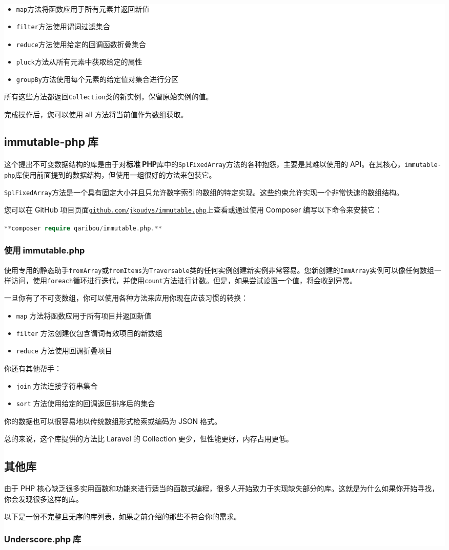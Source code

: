 +   `map`方法将函数应用于所有元素并返回新值

+   `filter`方法使用谓词过滤集合

+   `reduce`方法使用给定的回调函数折叠集合

+   `pluck`方法从所有元素中获取给定的属性

+   `groupBy`方法使用每个元素的给定值对集合进行分区

所有这些方法都返回`Collection`类的新实例，保留原始实例的值。

完成操作后，您可以使用 all 方法将当前值作为数组获取。

## immutable-php 库

这个提出不可变数据结构的库是由于对**标准 PHP**库中的`SplFixedArray`方法的各种抱怨，主要是其难以使用的 API。在其核心，`immutable-php`库使用前面提到的数据结构，但使用一组很好的方法来包装它。

`SplFixedArray`方法是一个具有固定大小并且只允许数字索引的数组的特定实现。这些约束允许实现一个非常快速的数组结构。

您可以在 GitHub 项目页面[`github.com/jkoudys/immutable.php`](https://github.com/jkoudys/immutable.php)上查看或通过使用 Composer 编写以下命令来安装它：

```php
**composer require qaribou/immutable.php.**

```

### 使用 immutable.php

使用专用的静态助手`fromArray`或`fromItems`为`Traversable`类的任何实例创建新实例非常容易。您新创建的`ImmArray`实例可以像任何数组一样访问，使用`foreach`循环进行迭代，并使用`count`方法进行计数。但是，如果尝试设置一个值，将会收到异常。

一旦你有了不可变数组，你可以使用各种方法来应用你现在应该习惯的转换：

+   `map` 方法将函数应用于所有项目并返回新值

+   `filter` 方法创建仅包含谓词有效项目的新数组

+   `reduce` 方法使用回调折叠项目

你还有其他帮手：

+   `join` 方法连接字符串集合

+   `sort` 方法使用给定的回调返回排序后的集合

你的数据也可以很容易地以传统数组形式检索或编码为 JSON 格式。

总的来说，这个库提供的方法比 Laravel 的 Collection 更少，但性能更好，内存占用更低。

## 其他库

由于 PHP 核心缺乏很多实用函数和功能来进行适当的函数式编程，很多人开始致力于实现缺失部分的库。这就是为什么如果你开始寻找，你会发现很多这样的库。

以下是一份不完整且无序的库列表，如果之前介绍的那些不符合你的需求。

### Underscore.php 库
